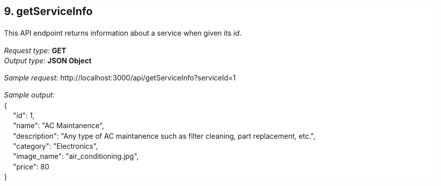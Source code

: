 
## 9. getServiceInfo

This API endpoint returns information about a service when given its *id*.

*Request type:* **GET**  
*Output type:* **JSON Object**  

*Sample request:* http://localhost:3000/api/getServiceInfo?serviceId=1  

*Sample output:*  
{  
&emsp;        "id": 1,  
&emsp;        "name": "AC Maintanence",  
&emsp;        "description": "Any type of AC maintanence such as filter cleaning, part replacement, etc.",  
&emsp;        "category": "Electronics",  
&emsp;        "image_name": "air_conditioning.jpg",  
&emsp;        "price": 80  
}